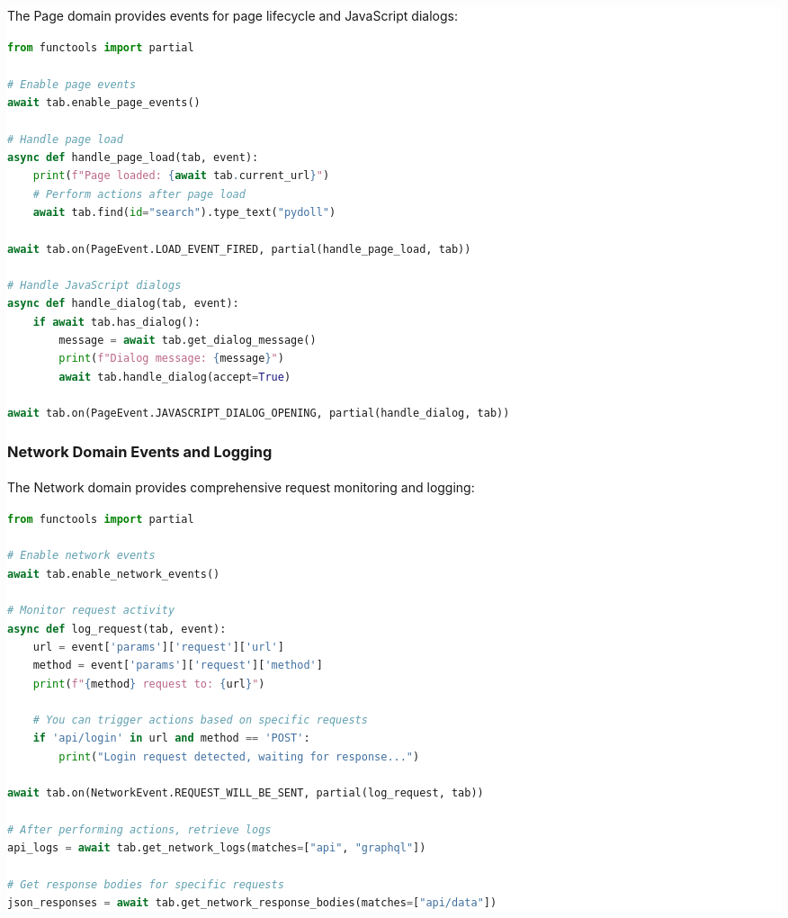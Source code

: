 The Page domain provides events for page lifecycle and JavaScript dialogs:

```python
from functools import partial

# Enable page events
await tab.enable_page_events()

# Handle page load
async def handle_page_load(tab, event):
    print(f"Page loaded: {await tab.current_url}")
    # Perform actions after page load
    await tab.find(id="search").type_text("pydoll")

await tab.on(PageEvent.LOAD_EVENT_FIRED, partial(handle_page_load, tab))

# Handle JavaScript dialogs
async def handle_dialog(tab, event):
    if await tab.has_dialog():
        message = await tab.get_dialog_message()
        print(f"Dialog message: {message}")
        await tab.handle_dialog(accept=True)

await tab.on(PageEvent.JAVASCRIPT_DIALOG_OPENING, partial(handle_dialog, tab))
```

### Network Domain Events and Logging

The Network domain provides comprehensive request monitoring and logging:

```python
from functools import partial

# Enable network events
await tab.enable_network_events()

# Monitor request activity
async def log_request(tab, event):
    url = event['params']['request']['url']
    method = event['params']['request']['method']
    print(f"{method} request to: {url}")
    
    # You can trigger actions based on specific requests
    if 'api/login' in url and method == 'POST':
        print("Login request detected, waiting for response...")

await tab.on(NetworkEvent.REQUEST_WILL_BE_SENT, partial(log_request, tab))

# After performing actions, retrieve logs
api_logs = await tab.get_network_logs(matches=["api", "graphql"])

# Get response bodies for specific requests
json_responses = await tab.get_network_response_bodies(matches=["api/data"])
```
